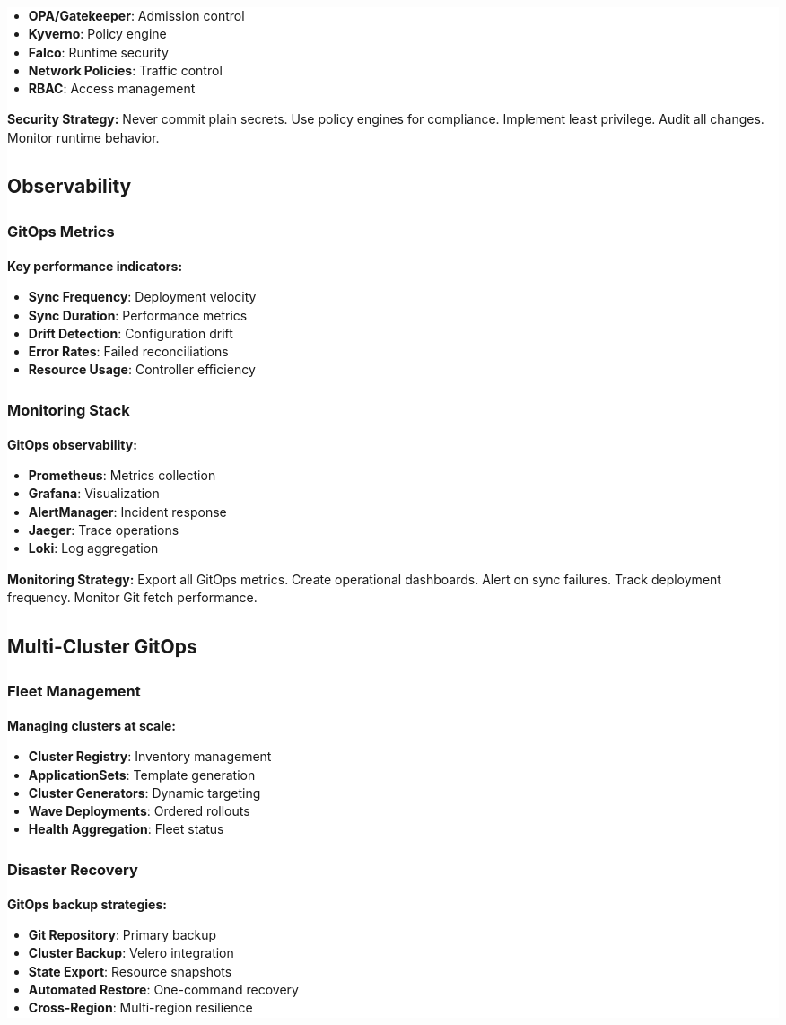 - **OPA/Gatekeeper**: Admission control
- **Kyverno**: Policy engine
- **Falco**: Runtime security
- **Network Policies**: Traffic control
- **RBAC**: Access management

**Security Strategy:**
Never commit plain secrets. Use policy engines for compliance. Implement least privilege. Audit all changes. Monitor runtime behavior.

## Observability

### GitOps Metrics
**Key performance indicators:**

- **Sync Frequency**: Deployment velocity
- **Sync Duration**: Performance metrics
- **Drift Detection**: Configuration drift
- **Error Rates**: Failed reconciliations
- **Resource Usage**: Controller efficiency

### Monitoring Stack
**GitOps observability:**

- **Prometheus**: Metrics collection
- **Grafana**: Visualization
- **AlertManager**: Incident response
- **Jaeger**: Trace operations
- **Loki**: Log aggregation

**Monitoring Strategy:**
Export all GitOps metrics. Create operational dashboards. Alert on sync failures. Track deployment frequency. Monitor Git fetch performance.

## Multi-Cluster GitOps

### Fleet Management
**Managing clusters at scale:**

- **Cluster Registry**: Inventory management
- **ApplicationSets**: Template generation
- **Cluster Generators**: Dynamic targeting
- **Wave Deployments**: Ordered rollouts
- **Health Aggregation**: Fleet status

### Disaster Recovery
**GitOps backup strategies:**

- **Git Repository**: Primary backup
- **Cluster Backup**: Velero integration
- **State Export**: Resource snapshots
- **Automated Restore**: One-command recovery
- **Cross-Region**: Multi-region resilience
